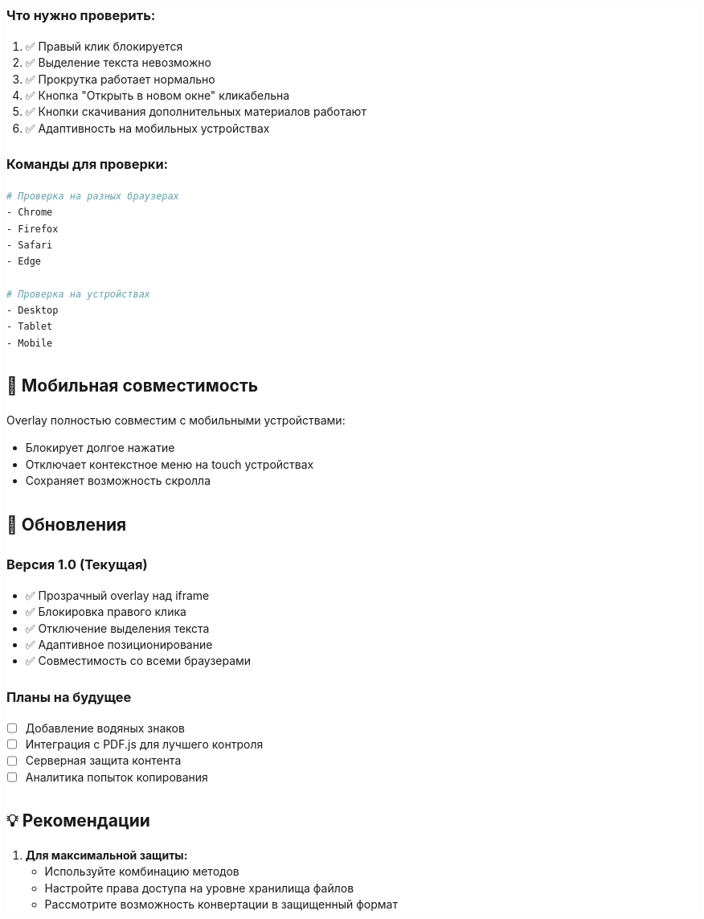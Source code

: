 ### Что нужно проверить:

1. ✅ Правый клик блокируется
2. ✅ Выделение текста невозможно
3. ✅ Прокрутка работает нормально
4. ✅ Кнопка "Открыть в новом окне" кликабельна
5. ✅ Кнопки скачивания дополнительных материалов работают
6. ✅ Адаптивность на мобильных устройствах

### Команды для проверки:
```bash
# Проверка на разных браузерах
- Chrome
- Firefox
- Safari
- Edge

# Проверка на устройствах
- Desktop
- Tablet
- Mobile
```

## 📱 Мобильная совместимость

Overlay полностью совместим с мобильными устройствами:
- Блокирует долгое нажатие
- Отключает контекстное меню на touch устройствах
- Сохраняет возможность скролла

## 🔄 Обновления

### Версия 1.0 (Текущая)
- ✅ Прозрачный overlay над iframe
- ✅ Блокировка правого клика
- ✅ Отключение выделения текста
- ✅ Адаптивное позиционирование
- ✅ Совместимость со всеми браузерами

### Планы на будущее
- [ ] Добавление водяных знаков
- [ ] Интеграция с PDF.js для лучшего контроля
- [ ] Серверная защита контента
- [ ] Аналитика попыток копирования

## 💡 Рекомендации

1. **Для максимальной защиты:**
   - Используйте комбинацию методов
   - Настройте права доступа на уровне хранилища файлов
   - Рассмотрите возможность конвертации в защищенный формат
